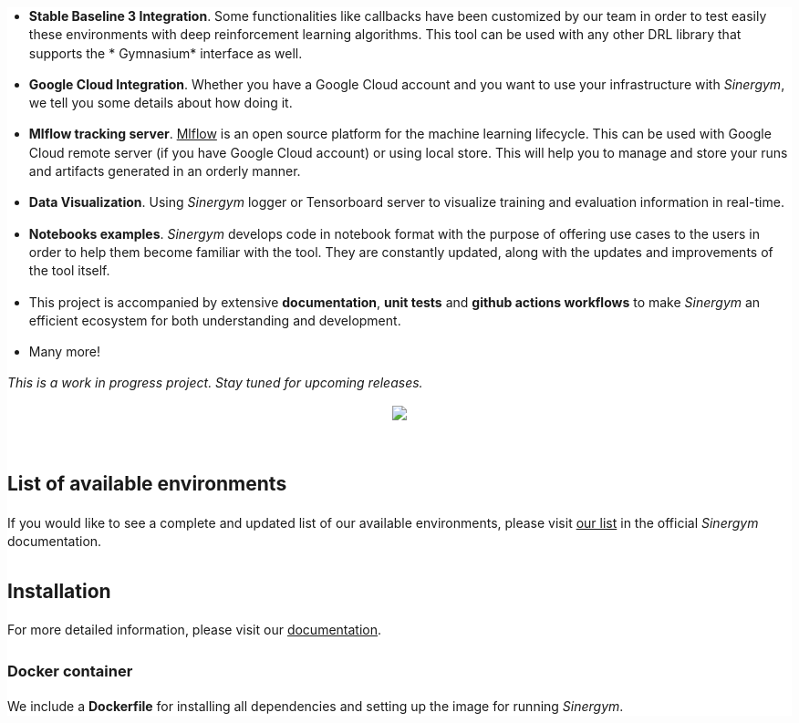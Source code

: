 -  **Stable Baseline 3 Integration**. Some functionalities like callbacks
   have been customized by our team in order to test easily these environments
   with deep reinforcement learning algorithms. 
   This tool can be used with any other DRL library that supports the * Gymnasium* interface as well.

-  **Google Cloud Integration**. Whether you have a Google Cloud account and you want to
   use your infrastructure with *Sinergym*, we tell you some details about how doing it.

-  **Mlflow tracking server**. [Mlflow](https://mlflow.org/) is an open source platform for the machine
   learning lifecycle. This can be used with Google Cloud remote server (if you have Google Cloud account) 
   or using local store. This will help you to manage and store your runs and artifacts generated in an orderly
   manner.

-  **Data Visualization**. Using *Sinergym* logger or Tensorboard server to visualize training and evaluation information
   in real-time.

-  **Notebooks examples**. *Sinergym* develops code in notebook format with the purpose of offering use cases to 
   the users in order to help them become familiar with the tool. They are constantly updated, along with the updates 
   and improvements of the tool itself.

-  This project is accompanied by extensive **documentation**, **unit tests** and **github actions workflows** to make 
   *Sinergym* an efficient ecosystem for both understanding and development.

-  Many more!

_This is a work in progress project. Stay tuned for upcoming releases._

<div align="center">
  <img src="images/operation_diagram.jpg"><br><br>
</div>

## List of available environments

If you would like to see a complete and updated list of our available environments, please visit [our list](https://ugr-sail.github.io/sinergym/compilation/main/pages/environments.html#) in the official *Sinergym* documentation.

## Installation

For more detailed information, please visit our [documentation](https://ugr-sail.github.io/sinergym/compilation/main/index.html).

### Docker container

We include a **Dockerfile** for installing all dependencies and setting
up the image for running *Sinergym*. 
